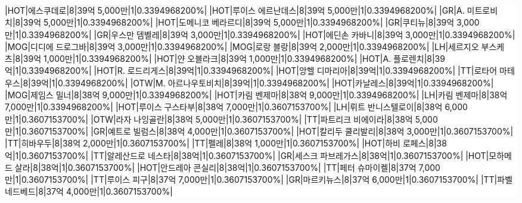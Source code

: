 |HOT|에스쿠데로|8|39억 5,000만|1|0.3394968200%|
|HOT|루이스 에르난데스|8|39억 5,000만|1|0.3394968200%|
|GR|A. 미트로비치|8|39억 5,000만|1|0.3394968200%|
|HOT|도메니코 베라르디|8|39억 5,000만|1|0.3394968200%|
|GR|쿠티뉴|8|39억 3,000만|1|0.3394968200%|
|GR|우스만 뎀벨레|8|39억 3,000만|1|0.3394968200%|
|HOT|에딘손 카바니|8|39억 3,000만|1|0.3394968200%|
|MOG|디디에 드로그바|8|39억 3,000만|1|0.3394968200%|
|MOG|로랑 블랑|8|39억 2,000만|1|0.3394968200%|
|LH|세르지오 부스케츠|8|39억 1,000만|1|0.3394968200%|
|HOT|얀 오블라크|8|39억 1,000만|1|0.3394968200%|
|HOT|A. 플로렌치|8|39억|1|0.3394968200%|
|HOT|R. 로드리게스|8|39억|1|0.3394968200%|
|HOT|앙헬 디마리아|8|39억|1|0.3394968200%|
|TT|로타어 마테우스|8|39억|1|0.3394968200%|
|OTW|M. 아르나우토비치|8|39억|1|0.3394968200%|
|HOT|카날레스|8|39억|1|0.3394968200%|
|MOG|제임스 밀너|8|38억 9,000만|1|0.3394968200%|
|HOT|카림 벤제마|8|38억 9,000만|1|0.3394968200%|
|LH|카림 벤제마|8|38억 7,000만|1|0.3394968200%|
|HOT|루이스 구스타부|8|38억 7,000만|1|0.3607153700%|
|LH|뤼트 반니스텔로이|8|38억 6,000만|1|0.3607153700%|
|OTW|라자 나잉골란|8|38억 5,000만|1|0.3607153700%|
|TT|파트리크 비에이라|8|38억 5,000만|1|0.3607153700%|
|GR|예트로 빌럼스|8|38억 4,000만|1|0.3607153700%|
|HOT|칼리두 쿨리발리|8|38억 3,000만|1|0.3607153700%|
|TT|히바우두|8|38억 2,000만|1|0.3607153700%|
|TT|펠레|8|38억 1,000만|1|0.3607153700%|
|HOT|하비 로페스|8|38억|1|0.3607153700%|
|TT|알레산드로 네스타|8|38억|1|0.3607153700%|
|GR|세스크 파브레가스|8|38억|1|0.3607153700%|
|HOT|모하메드 살라|8|38억|1|0.3607153700%|
|HOT|안드레아 콘실리|8|38억|1|0.3607153700%|
|TT|페터 슈마이켈|8|37억 7,000만|1|0.3607153700%|
|TT|루이스 피구|8|37억 7,000만|1|0.3607153700%|
|GR|마르키뉴스|8|37억 6,000만|1|0.3607153700%|
|TT|파벨 네드베드|8|37억 4,000만|1|0.3607153700%|